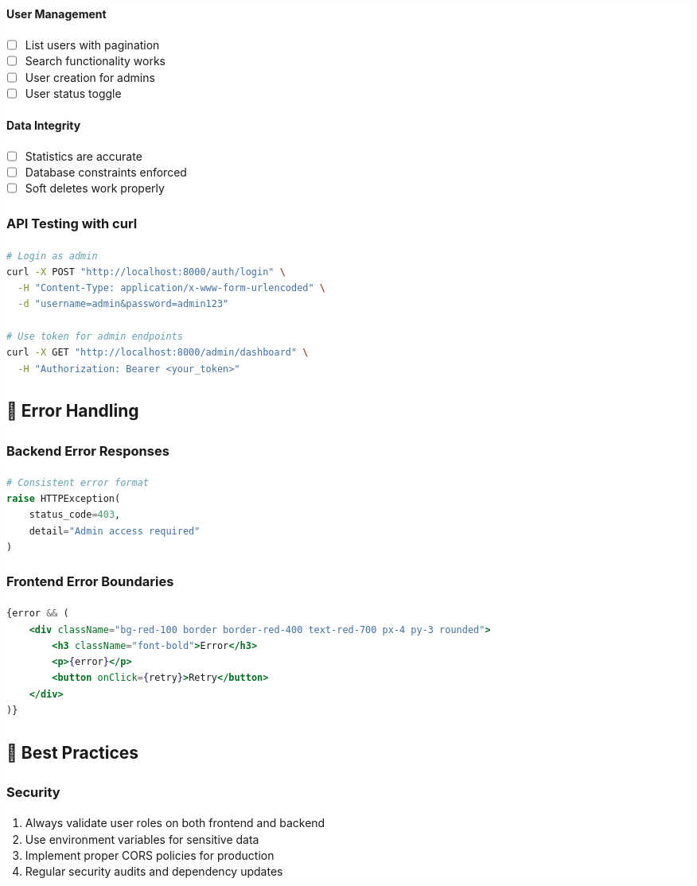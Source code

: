 #### User Management
- [ ] List users with pagination
- [ ] Search functionality works
- [ ] User creation for admins
- [ ] User status toggle

#### Data Integrity
- [ ] Statistics are accurate
- [ ] Database constraints enforced
- [ ] Soft deletes work properly

### API Testing with curl
```bash
# Login as admin
curl -X POST "http://localhost:8000/auth/login" \
  -H "Content-Type: application/x-www-form-urlencoded" \
  -d "username=admin&password=admin123"

# Use token for admin endpoints
curl -X GET "http://localhost:8000/admin/dashboard" \
  -H "Authorization: Bearer <your_token>"
```

## 🚨 Error Handling

### Backend Error Responses
```python
# Consistent error format
raise HTTPException(
    status_code=403,
    detail="Admin access required"
)
```

### Frontend Error Boundaries
```jsx
{error && (
    <div className="bg-red-100 border border-red-400 text-red-700 px-4 py-3 rounded">
        <h3 className="font-bold">Error</h3>
        <p>{error}</p>
        <button onClick={retry}>Retry</button>
    </div>
)}
```

## 📝 Best Practices

### Security
1. Always validate user roles on both frontend and backend
2. Use environment variables for sensitive data
3. Implement proper CORS policies for production
4. Regular security audits and dependency updates
